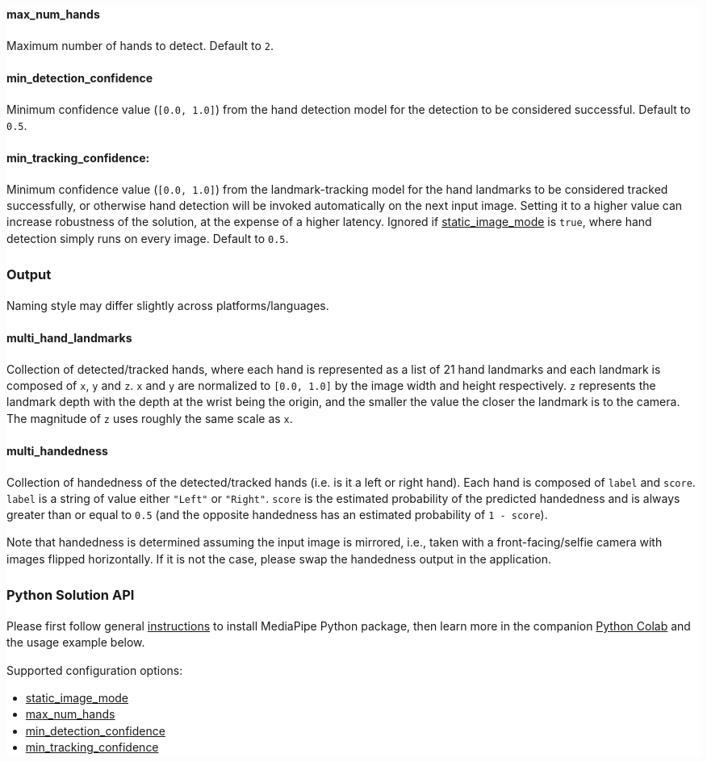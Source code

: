 #### max_num_hands

Maximum number of hands to detect. Default to `2`.

#### min_detection_confidence

Minimum confidence value (`[0.0, 1.0]`) from the hand detection model for the
detection to be considered successful. Default to `0.5`.

#### min_tracking_confidence:

Minimum confidence value (`[0.0, 1.0]`) from the landmark-tracking model for the
hand landmarks to be considered tracked successfully, or otherwise hand
detection will be invoked automatically on the next input image. Setting it to a
higher value can increase robustness of the solution, at the expense of a higher
latency. Ignored if [static_image_mode](#static_image_mode) is `true`, where
hand detection simply runs on every image. Default to `0.5`.

### Output

Naming style may differ slightly across platforms/languages.

#### multi_hand_landmarks

Collection of detected/tracked hands, where each hand is represented as a list
of 21 hand landmarks and each landmark is composed of `x`, `y` and `z`. `x` and
`y` are normalized to `[0.0, 1.0]` by the image width and height respectively.
`z` represents the landmark depth with the depth at the wrist being the origin,
and the smaller the value the closer the landmark is to the camera. The
magnitude of `z` uses roughly the same scale as `x`.

#### multi_handedness

Collection of handedness of the detected/tracked hands (i.e. is it a left or
right hand). Each hand is composed of `label` and `score`. `label` is a string
of value either `"Left"` or `"Right"`. `score` is the estimated probability of
the predicted handedness and is always greater than or equal to `0.5` (and the
opposite handedness has an estimated probability of `1 - score`).

Note that handedness is determined assuming the input image is mirrored, i.e.,
taken with a front-facing/selfie camera with images flipped horizontally. If it
is not the case, please swap the handedness output in the application.

### Python Solution API

Please first follow general [instructions](../getting_started/python.md) to
install MediaPipe Python package, then learn more in the companion
[Python Colab](#resources) and the usage example below.

Supported configuration options:

*   [static_image_mode](#static_image_mode)
*   [max_num_hands](#max_num_hands)
*   [min_detection_confidence](#min_detection_confidence)
*   [min_tracking_confidence](#min_tracking_confidence)
